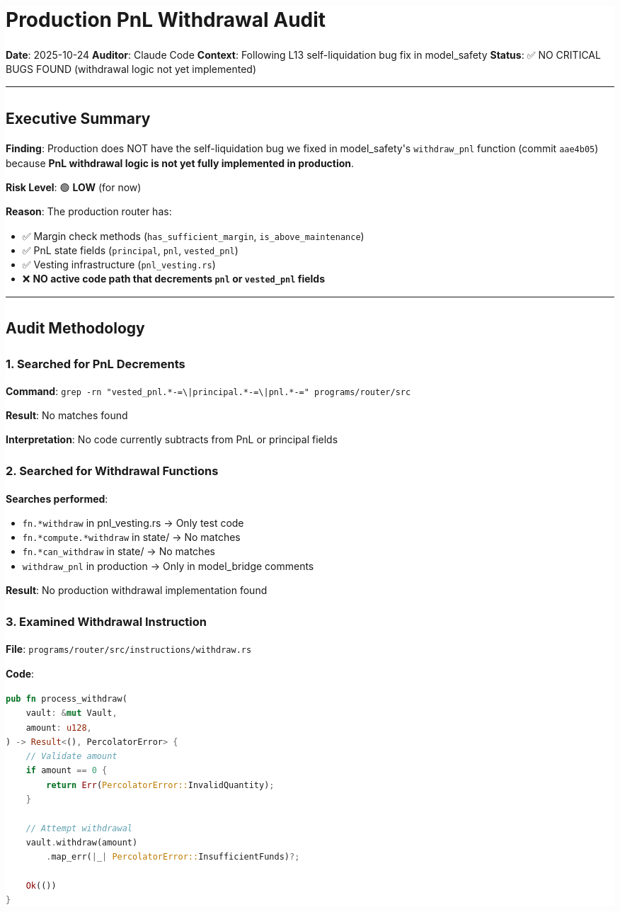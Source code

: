 # Production PnL Withdrawal Audit

**Date**: 2025-10-24
**Auditor**: Claude Code
**Context**: Following L13 self-liquidation bug fix in model_safety
**Status**: ✅ NO CRITICAL BUGS FOUND (withdrawal logic not yet implemented)

---

## Executive Summary

**Finding**: Production does NOT have the self-liquidation bug we fixed in model_safety's `withdraw_pnl` function (commit `aae4b05`) because **PnL withdrawal logic is not yet fully implemented in production**.

**Risk Level**: 🟢 **LOW** (for now)

**Reason**: The production router has:
- ✅ Margin check methods (`has_sufficient_margin`, `is_above_maintenance`)
- ✅ PnL state fields (`principal`, `pnl`, `vested_pnl`)
- ✅ Vesting infrastructure (`pnl_vesting.rs`)
- ❌ **NO active code path that decrements `pnl` or `vested_pnl` fields**

---

## Audit Methodology

### 1. Searched for PnL Decrements

**Command**: `grep -rn "vested_pnl.*-=\|principal.*-=\|pnl.*-=" programs/router/src`

**Result**: No matches found

**Interpretation**: No code currently subtracts from PnL or principal fields

### 2. Searched for Withdrawal Functions

**Searches performed**:
- `fn.*withdraw` in pnl_vesting.rs → Only test code
- `fn.*compute.*withdraw` in state/ → No matches
- `fn.*can_withdraw` in state/ → No matches
- `withdraw_pnl` in production → Only in model_bridge comments

**Result**: No production withdrawal implementation found

### 3. Examined Withdrawal Instruction

**File**: `programs/router/src/instructions/withdraw.rs`

**Code**:
```rust
pub fn process_withdraw(
    vault: &mut Vault,
    amount: u128,
) -> Result<(), PercolatorError> {
    // Validate amount
    if amount == 0 {
        return Err(PercolatorError::InvalidQuantity);
    }

    // Attempt withdrawal
    vault.withdraw(amount)
        .map_err(|_| PercolatorError::InsufficientFunds)?;

    Ok(())
}
```